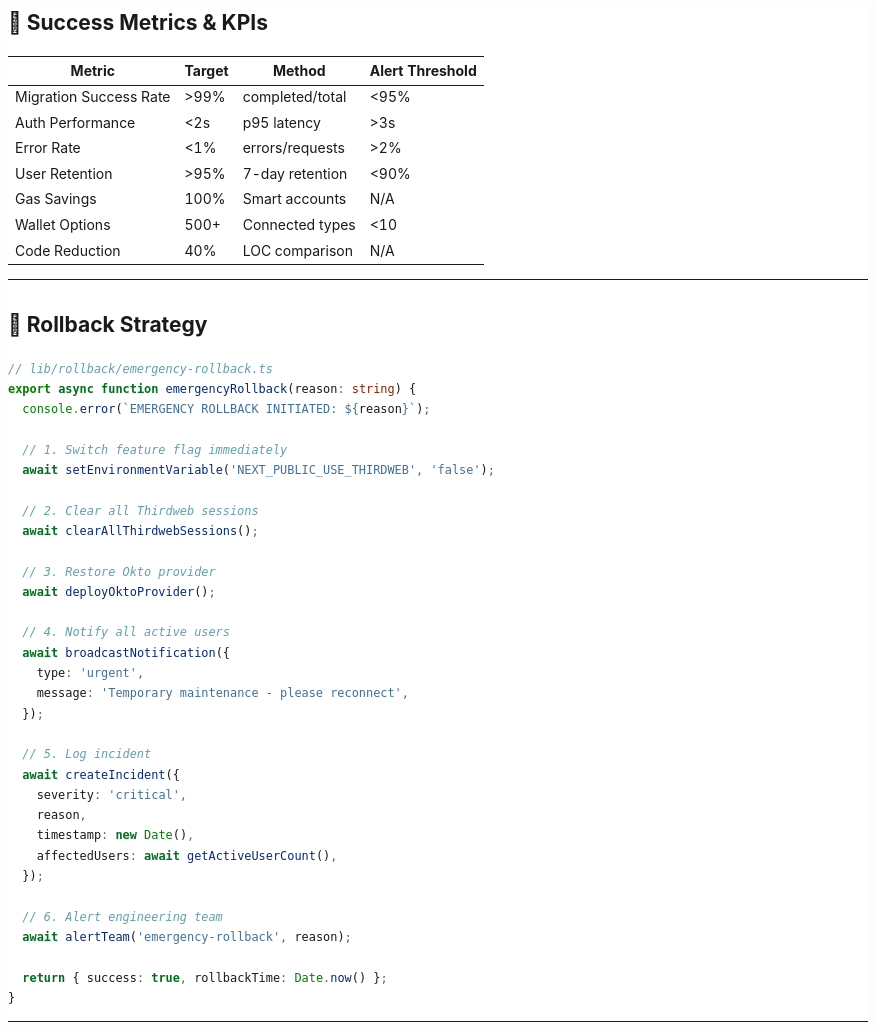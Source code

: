 
## 🎯 Success Metrics & KPIs

| Metric                 | Target | Method          | Alert Threshold |
|------------------------|--------|-----------------|-----------------|
| Migration Success Rate | >99%   | completed/total | <95%            |
| Auth Performance       | <2s    | p95 latency     | >3s             |
| Error Rate             | <1%    | errors/requests | >2%             |
| User Retention         | >95%   | 7-day retention | <90%            |
| Gas Savings            | 100%   | Smart accounts  | N/A             |
| Wallet Options         | 500+   | Connected types | <10             |
| Code Reduction         | 40%    | LOC comparison  | N/A             |

---

## 🚨 Rollback Strategy

```typescript
// lib/rollback/emergency-rollback.ts
export async function emergencyRollback(reason: string) {
  console.error(`EMERGENCY ROLLBACK INITIATED: ${reason}`);
  
  // 1. Switch feature flag immediately
  await setEnvironmentVariable('NEXT_PUBLIC_USE_THIRDWEB', 'false');
  
  // 2. Clear all Thirdweb sessions
  await clearAllThirdwebSessions();
  
  // 3. Restore Okto provider
  await deployOktoProvider();
  
  // 4. Notify all active users
  await broadcastNotification({
    type: 'urgent',
    message: 'Temporary maintenance - please reconnect',
  });
  
  // 5. Log incident
  await createIncident({
    severity: 'critical',
    reason,
    timestamp: new Date(),
    affectedUsers: await getActiveUserCount(),
  });
  
  // 6. Alert engineering team
  await alertTeam('emergency-rollback', reason);
  
  return { success: true, rollbackTime: Date.now() };
}
```

---